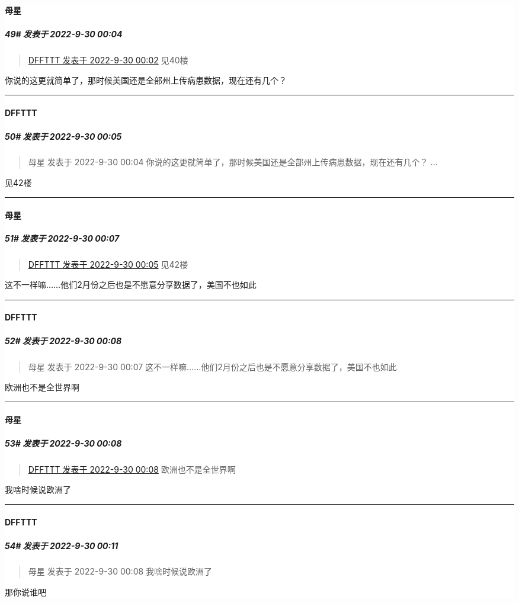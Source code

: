 ####  母星  
##### 49#       发表于 2022-9-30 00:04

<blockquote><a href="httphttps://bbs.saraba1st.com/2b/forum.php?mod=redirect&amp;goto=findpost&amp;pid=57703119&amp;ptid=2097291" target="_blank">DFFTTT 发表于 2022-9-30 00:02</a>
见40楼</blockquote>
你说的这更就简单了，那时候美国还是全部州上传病患数据，现在还有几个？

*****

####  DFFTTT  
##### 50#       发表于 2022-9-30 00:05

<blockquote>母星 发表于 2022-9-30 00:04
你说的这更就简单了，那时候美国还是全部州上传病患数据，现在还有几个？ ...</blockquote>
见42楼

*****

####  母星  
##### 51#       发表于 2022-9-30 00:07

<blockquote><a href="httphttps://bbs.saraba1st.com/2b/forum.php?mod=redirect&amp;goto=findpost&amp;pid=57703145&amp;ptid=2097291" target="_blank">DFFTTT 发表于 2022-9-30 00:05</a>
见42楼</blockquote>
这不一样嘛……他们2月份之后也是不愿意分享数据了，美国不也如此

*****

####  DFFTTT  
##### 52#       发表于 2022-9-30 00:08

<blockquote>母星 发表于 2022-9-30 00:07
这不一样嘛……他们2月份之后也是不愿意分享数据了，美国不也如此</blockquote>
欧洲也不是全世界啊 

*****

####  母星  
##### 53#       发表于 2022-9-30 00:08

<blockquote><a href="httphttps://bbs.saraba1st.com/2b/forum.php?mod=redirect&amp;goto=findpost&amp;pid=57703182&amp;ptid=2097291" target="_blank">DFFTTT 发表于 2022-9-30 00:08</a>
欧洲也不是全世界啊</blockquote>
我啥时候说欧洲了

*****

####  DFFTTT  
##### 54#       发表于 2022-9-30 00:11

<blockquote>母星 发表于 2022-9-30 00:08
我啥时候说欧洲了</blockquote>
那你说谁吧
